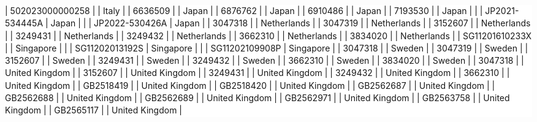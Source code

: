 | 502023000000258               |                                     | Italy                        |
| 6636509                       |                                     | Japan                        |
| 6876762                       |                                     | Japan                        |
| 6910486                       |                                     | Japan                        |
| 7193530                       |                                     | Japan                        |
|                               | JP2021-534445A                      | Japan                        |
|                               | JP2022-530426A                      | Japan                        |
| 3047318                       |                                     | Netherlands                  |
| 3047319                       |                                     | Netherlands                  |
| 3152607                       |                                     | Netherlands                  |
| 3249431                       |                                     | Netherlands                  |
| 3249432                       |                                     | Netherlands                  |
| 3662310                       |                                     | Netherlands                  |
| 3834020                       |                                     | Netherlands                  |
| SG11201610233X                |                                     | Singapore                    |
|                               | SG11202013192S                      | Singapore                    |
|                               | SG11202109908P                      | Singapore                    |
| 3047318                       |                                     | Sweden                       |
| 3047319                       |                                     | Sweden                       |
| 3152607                       |                                     | Sweden                       |
| 3249431                       |                                     | Sweden                       |
| 3249432                       |                                     | Sweden                       |
| 3662310                       |                                     | Sweden                       |
| 3834020                       |                                     | Sweden                       |
| 3047318                       |                                     | United Kingdom               |
| 3152607                       |                                     | United Kingdom               |
| 3249431                       |                                     | United Kingdom               |
| 3249432                       |                                     | United Kingdom               |
| 3662310                       |                                     | United Kingdom               |
| GB2518419                     |                                     | United Kingdom               |
| GB2518420                     |                                     | United Kingdom               |
| GB2562687                     |                                     | United Kingdom               |
| GB2562688                     |                                     | United Kingdom               |
| GB2562689                     |                                     | United Kingdom               |
| GB2562971                     |                                     | United Kingdom               |
| GB2563758                     |                                     | United Kingdom               |
| GB2565117                     |                                     | United Kingdom               |